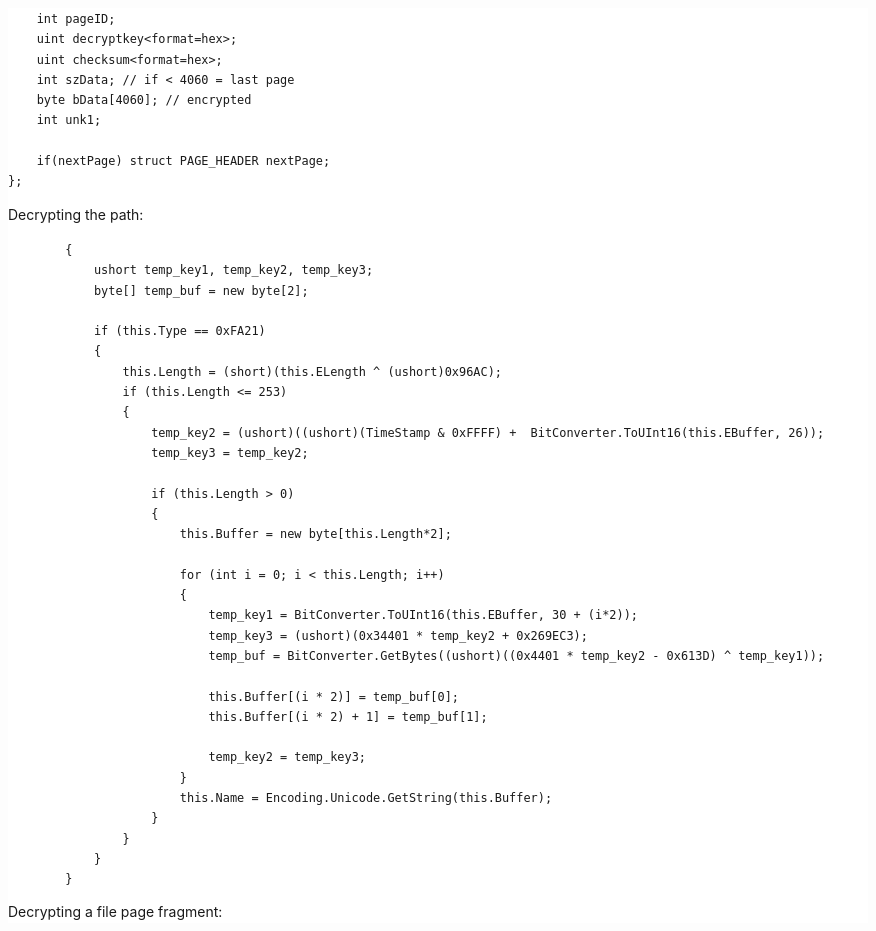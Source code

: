 ```
    int pageID;
    uint decryptkey<format=hex>;
    uint checksum<format=hex>;
    int szData; // if < 4060 = last page
    byte bData[4060]; // encrypted
    int unk1;

    if(nextPage) struct PAGE_HEADER nextPage;
};
```


Decrypting the path:

```
		{
			ushort temp_key1, temp_key2, temp_key3;
			byte[] temp_buf = new byte[2];

			if (this.Type == 0xFA21)
			{
				this.Length = (short)(this.ELength ^ (ushort)0x96AC);
				if (this.Length <= 253)
				{
					temp_key2 = (ushort)((ushort)(TimeStamp & 0xFFFF) +  BitConverter.ToUInt16(this.EBuffer, 26));
					temp_key3 = temp_key2;

					if (this.Length > 0)
					{
						this.Buffer = new byte[this.Length*2];

						for (int i = 0; i < this.Length; i++)
						{
							temp_key1 = BitConverter.ToUInt16(this.EBuffer, 30 + (i*2));
							temp_key3 = (ushort)(0x34401 * temp_key2 + 0x269EC3);
							temp_buf = BitConverter.GetBytes((ushort)((0x4401 * temp_key2 - 0x613D) ^ temp_key1));

							this.Buffer[(i * 2)] = temp_buf[0];
							this.Buffer[(i * 2) + 1] = temp_buf[1];

							temp_key2 = temp_key3;
						}
						this.Name = Encoding.Unicode.GetString(this.Buffer);
					}
				}
			}
		}
```


Decrypting a file page fragment:

